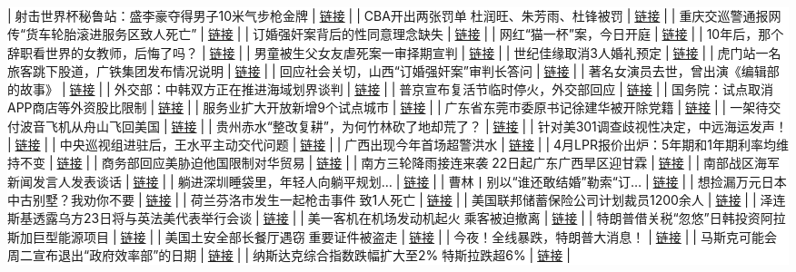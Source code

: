 | 射击世界杯秘鲁站：盛李豪夺得男子10米气步枪金牌 | [链接](https://news.sina.com.cn/s/2025-04-20/doc-inetushy9882310.shtml) |
| CBA开出两张罚单 杜润旺、朱芳雨、杜锋被罚 | [链接](https://news.sina.com.cn/s/2025-04-19/doc-inetspix1537907.shtml) |
| 重庆交巡警通报网传“货车轮胎滚进服务区致人死亡” | [链接](https://news.sina.com.cn/s/2025-04-18/doc-inetqqss1223265.shtml) |
| 订婚强奸案背后的性同意理念缺失 | [链接](https://news.sina.com.cn/s/2025-04-18/doc-inetqkkv8100952.shtml) |
| 网红“猫一杯”案，今日开庭 | [链接](https://news.sina.com.cn/s/2025-04-18/doc-inetqeax8202922.shtml) |
| 10年后，那个辞职看世界的女教师，后悔了吗？ | [链接](https://news.sina.com.cn/s/2025-04-18/doc-inetptny5112830.shtml) |
| 男童被生父女友虐死案一审择期宣判 | [链接](https://news.sina.com.cn/s/2025-04-17/doc-inetmzcu5947002.shtml) |
| 世纪佳缘取消3人婚礼预定 | [链接](https://news.sina.com.cn/s/2025-04-17/doc-inetmuvy2537073.shtml) |
| 虎门站一名旅客跳下股道，广铁集团发布情况说明 | [链接](https://news.sina.com.cn/s/2025-04-16/doc-inetkpan6643093.shtml) |
| 回应社会关切，山西“订婚强奸案”审判长答问 | [链接](https://news.sina.com.cn/s/2025-04-16/doc-inetimqy7067319.shtml) |
| 著名女演员去世，曾出演《编辑部的故事》 | [链接](https://news.sina.com.cn/s/2025-04-15/doc-inethcvu0979293.shtml) |
| 外交部：中韩双方正在推进海域划界谈判 | [链接](https://news.sina.com.cn/o/2025-04-21/doc-inetxfvy1914171.shtml) |
| 普京宣布复活节临时停火，外交部回应 | [链接](https://news.sina.com.cn/w/2025-04-21/doc-inetxfvu8687076.shtml) |
| 国务院：试点取消APP商店等外资股比限制 | [链接](https://news.sina.com.cn/c/2025-04-21/doc-inetxfvz6348832.shtml) |
| 服务业扩大开放新增9个试点城市 | [链接](https://news.sina.com.cn/c/2025-04-21/doc-inetxfvz6347275.shtml) |
| 广东省东莞市委原书记徐建华被开除党籍 | [链接](https://news.sina.com.cn/s/2025-04-21/doc-inetxfvy1899621.shtml) |
| 一架待交付波音飞机从舟山飞回美国 | [链接](https://news.sina.com.cn/c/2025-04-21/doc-inetxfvy1878819.shtml) |
| 贵州赤水“整改复耕”，为何竹林砍了地却荒了？ | [链接](https://news.sina.com.cn/c/2025-04-21/doc-inetwzpw8773559.shtml) |
| 针对美301调查歧视性决定，中远海运发声！ | [链接](https://news.sina.com.cn/c/2025-04-21/doc-inetwvhf6535813.shtml) |
| 中央巡视组进驻后，王水平主动交代问题 | [链接](https://news.sina.com.cn/c/2025-04-21/doc-inetwvhf6523611.shtml) |
| 广西出现今年首场超警洪水 | [链接](https://news.sina.com.cn/c/2025-04-21/doc-inetwvha5281079.shtml) |
| 4月LPR报价出炉：5年期和1年期利率均维持不变 | [链接](https://news.sina.com.cn/c/2025-04-21/doc-inetwqyi6600032.shtml) |
| 商务部回应美胁迫他国限制对华贸易 | [链接](https://news.sina.com.cn/c/2025-04-21/doc-inetwqyh2161328.shtml) |
| 南方三轮降雨接连来袭 22日起广东广西旱区迎甘霖 | [链接](https://news.sina.com.cn/c/2025-04-21/doc-inetwkse9015135.shtml) |
| 南部战区海军新闻发言人发表谈话 | [链接](https://news.sina.com.cn/c/2025-04-20/doc-inetvtus2583957.shtml) |
| 躺进深圳睡袋里，年轻人向躺平规划… | [链接](https://k.sina.cn/article_7732457677_1cce3f0cd00101e87a.html?from=job) |
| 曹林丨别以“谁还敢结婚”勒索“订… | [链接](https://k.sina.cn/article_6723451236_190bfb964001017xeo.html?from=mood) |
| 想捡漏万元日本中古别墅？我劝你不要 | [链接](https://k.sina.cn/article_5625245150_14f4a6dde00100zovc.html?from=estate) |
| 荷兰芬洛市发生一起枪击事件 致1人死亡 | [链接](https://news.sina.com.cn/w/2025-04-22/doc-inetyiip5929496.shtml) |
| 美国联邦储蓄保险公司计划裁员1200余人 | [链接](https://news.sina.com.cn/w/2025-04-22/doc-inetyiik4673078.shtml) |
| 泽连斯基透露乌方23日将与英法美代表举行会谈 | [链接](https://news.sina.com.cn/w/2025-04-22/doc-inetyazk8371114.shtml) |
| 美一客机在机场发动机起火 乘客被迫撤离 | [链接](https://news.sina.com.cn/w/2025-04-22/doc-inetyazk8367624.shtml) |
| 特朗普借关税“忽悠”日韩投资阿拉斯加巨型能源项目 | [链接](https://news.sina.com.cn/w/2025-04-22/doc-inetyazq1547255.shtml) |
| 美国土安全部长餐厅遇窃 重要证件被盗走 | [链接](https://news.sina.com.cn/w/2025-04-22/doc-inetyazk8363277.shtml) |
| 今夜！全线暴跌，特朗普大消息！ | [链接](https://news.sina.com.cn/w/2025-04-22/doc-inetyazn4769226.shtml) |
| 马斯克可能会周二宣布退出“政府效率部”的日期 | [链接](https://news.sina.com.cn/w/2025-04-21/doc-inetxwtt6149417.shtml) |
| 纳斯达克综合指数跌幅扩大至2% 特斯拉跌超6% | [链接](https://news.sina.com.cn/w/2025-04-21/doc-inetxwtt6135886.shtml) |